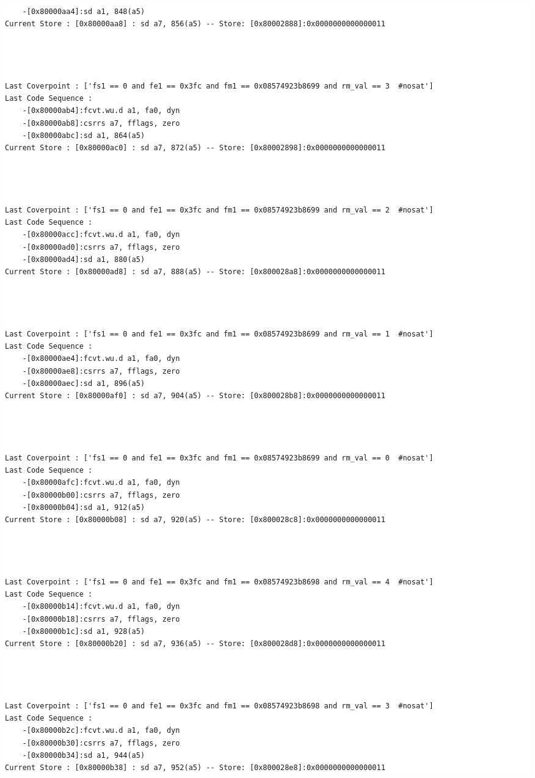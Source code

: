 ```
	-[0x80000aa4]:sd a1, 848(a5)
Current Store : [0x80000aa8] : sd a7, 856(a5) -- Store: [0x80002888]:0x0000000000000011




Last Coverpoint : ['fs1 == 0 and fe1 == 0x3fc and fm1 == 0x08574923b8699 and rm_val == 3  #nosat']
Last Code Sequence : 
	-[0x80000ab4]:fcvt.wu.d a1, fa0, dyn
	-[0x80000ab8]:csrrs a7, fflags, zero
	-[0x80000abc]:sd a1, 864(a5)
Current Store : [0x80000ac0] : sd a7, 872(a5) -- Store: [0x80002898]:0x0000000000000011




Last Coverpoint : ['fs1 == 0 and fe1 == 0x3fc and fm1 == 0x08574923b8699 and rm_val == 2  #nosat']
Last Code Sequence : 
	-[0x80000acc]:fcvt.wu.d a1, fa0, dyn
	-[0x80000ad0]:csrrs a7, fflags, zero
	-[0x80000ad4]:sd a1, 880(a5)
Current Store : [0x80000ad8] : sd a7, 888(a5) -- Store: [0x800028a8]:0x0000000000000011




Last Coverpoint : ['fs1 == 0 and fe1 == 0x3fc and fm1 == 0x08574923b8699 and rm_val == 1  #nosat']
Last Code Sequence : 
	-[0x80000ae4]:fcvt.wu.d a1, fa0, dyn
	-[0x80000ae8]:csrrs a7, fflags, zero
	-[0x80000aec]:sd a1, 896(a5)
Current Store : [0x80000af0] : sd a7, 904(a5) -- Store: [0x800028b8]:0x0000000000000011




Last Coverpoint : ['fs1 == 0 and fe1 == 0x3fc and fm1 == 0x08574923b8699 and rm_val == 0  #nosat']
Last Code Sequence : 
	-[0x80000afc]:fcvt.wu.d a1, fa0, dyn
	-[0x80000b00]:csrrs a7, fflags, zero
	-[0x80000b04]:sd a1, 912(a5)
Current Store : [0x80000b08] : sd a7, 920(a5) -- Store: [0x800028c8]:0x0000000000000011




Last Coverpoint : ['fs1 == 0 and fe1 == 0x3fc and fm1 == 0x08574923b8698 and rm_val == 4  #nosat']
Last Code Sequence : 
	-[0x80000b14]:fcvt.wu.d a1, fa0, dyn
	-[0x80000b18]:csrrs a7, fflags, zero
	-[0x80000b1c]:sd a1, 928(a5)
Current Store : [0x80000b20] : sd a7, 936(a5) -- Store: [0x800028d8]:0x0000000000000011




Last Coverpoint : ['fs1 == 0 and fe1 == 0x3fc and fm1 == 0x08574923b8698 and rm_val == 3  #nosat']
Last Code Sequence : 
	-[0x80000b2c]:fcvt.wu.d a1, fa0, dyn
	-[0x80000b30]:csrrs a7, fflags, zero
	-[0x80000b34]:sd a1, 944(a5)
Current Store : [0x80000b38] : sd a7, 952(a5) -- Store: [0x800028e8]:0x0000000000000011

```